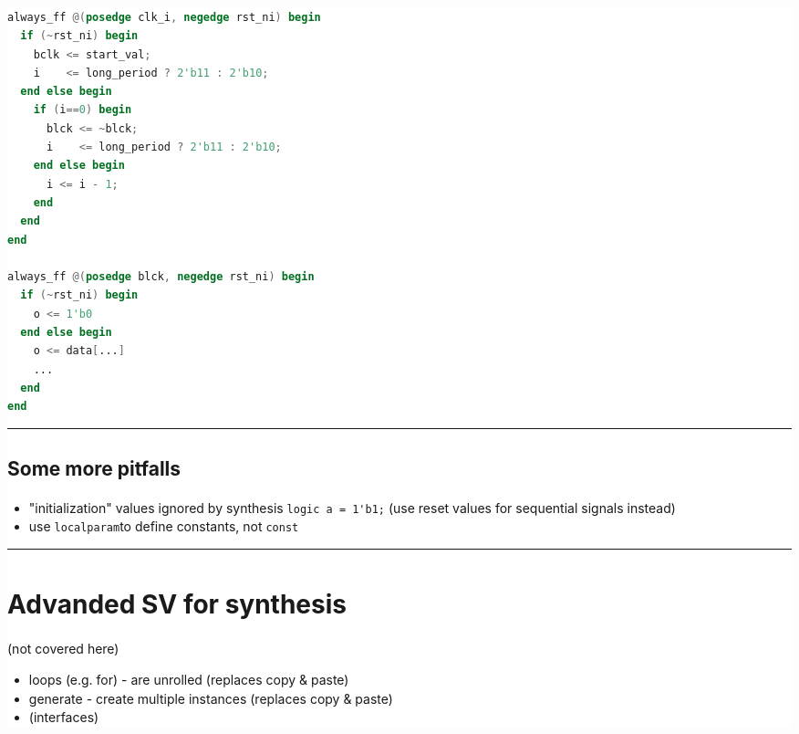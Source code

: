 ```verilog
always_ff @(posedge clk_i, negedge rst_ni) begin
  if (~rst_ni) begin
    bclk <= start_val;
    i    <= long_period ? 2'b11 : 2'b10;
  end else begin 
    if (i==0) begin  
      blck <= ~blck;
      i    <= long_period ? 2'b11 : 2'b10;
    end else begin 
      i <= i - 1;
    end
  end
end 

always_ff @(posedge blck, negedge rst_ni) begin
  if (~rst_ni) begin
    o <= 1'b0
  end else begin
    o <= data[...]
    ...
  end
end 
```

---
## **Some more pitfalls**
-  "initialization" values ignored by synthesis `logic a = 1'b1;` 
  (use reset values for sequential signals instead)
- use `localparam`to define constants, not `const`

---
# **Advanded SV for synthesis**
(not covered here)
* loops (e.g. for) - are unrolled (replaces copy & paste)
* generate - create multiple instances (replaces copy & paste)
* (interfaces)
